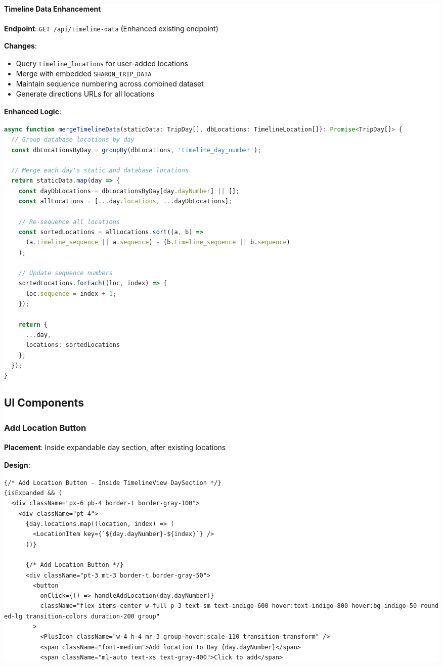 #### Timeline Data Enhancement
**Endpoint**: `GET /api/timeline-data` (Enhanced existing endpoint)

**Changes**:
- Query `timeline_locations` for user-added locations
- Merge with embedded `SHARON_TRIP_DATA`
- Maintain sequence numbering across combined dataset
- Generate directions URLs for all locations

**Enhanced Logic**:
```typescript
async function mergeTimelineData(staticData: TripDay[], dbLocations: TimelineLocation[]): Promise<TripDay[]> {
  // Group database locations by day
  const dbLocationsByDay = groupBy(dbLocations, 'timeline_day_number');

  // Merge each day's static and database locations
  return staticData.map(day => {
    const dayDbLocations = dbLocationsByDay[day.dayNumber] || [];
    const allLocations = [...day.locations, ...dayDbLocations];

    // Re-sequence all locations
    const sortedLocations = allLocations.sort((a, b) =>
      (a.timeline_sequence || a.sequence) - (b.timeline_sequence || b.sequence)
    );

    // Update sequence numbers
    sortedLocations.forEach((loc, index) => {
      loc.sequence = index + 1;
    });

    return {
      ...day,
      locations: sortedLocations
    };
  });
}
```

## UI Components

### Add Location Button

**Placement**: Inside expandable day section, after existing locations

**Design**:
```tsx
{/* Add Location Button - Inside TimelineView DaySection */}
{isExpanded && (
  <div className="px-6 pb-4 border-t border-gray-100">
    <div className="pt-4">
      {day.locations.map((location, index) => (
        <LocationItem key={`${day.dayNumber}-${index}`} />
      ))}

      {/* Add Location Button */}
      <div className="pt-3 mt-3 border-t border-gray-50">
        <button
          onClick={() => handleAddLocation(day.dayNumber)}
          className="flex items-center w-full p-3 text-sm text-indigo-600 hover:text-indigo-800 hover:bg-indigo-50 rounded-lg transition-colors duration-200 group"
        >
          <PlusIcon className="w-4 h-4 mr-3 group-hover:scale-110 transition-transform" />
          <span className="font-medium">Add location to Day {day.dayNumber}</span>
          <span className="ml-auto text-xs text-gray-400">Click to add</span>
```